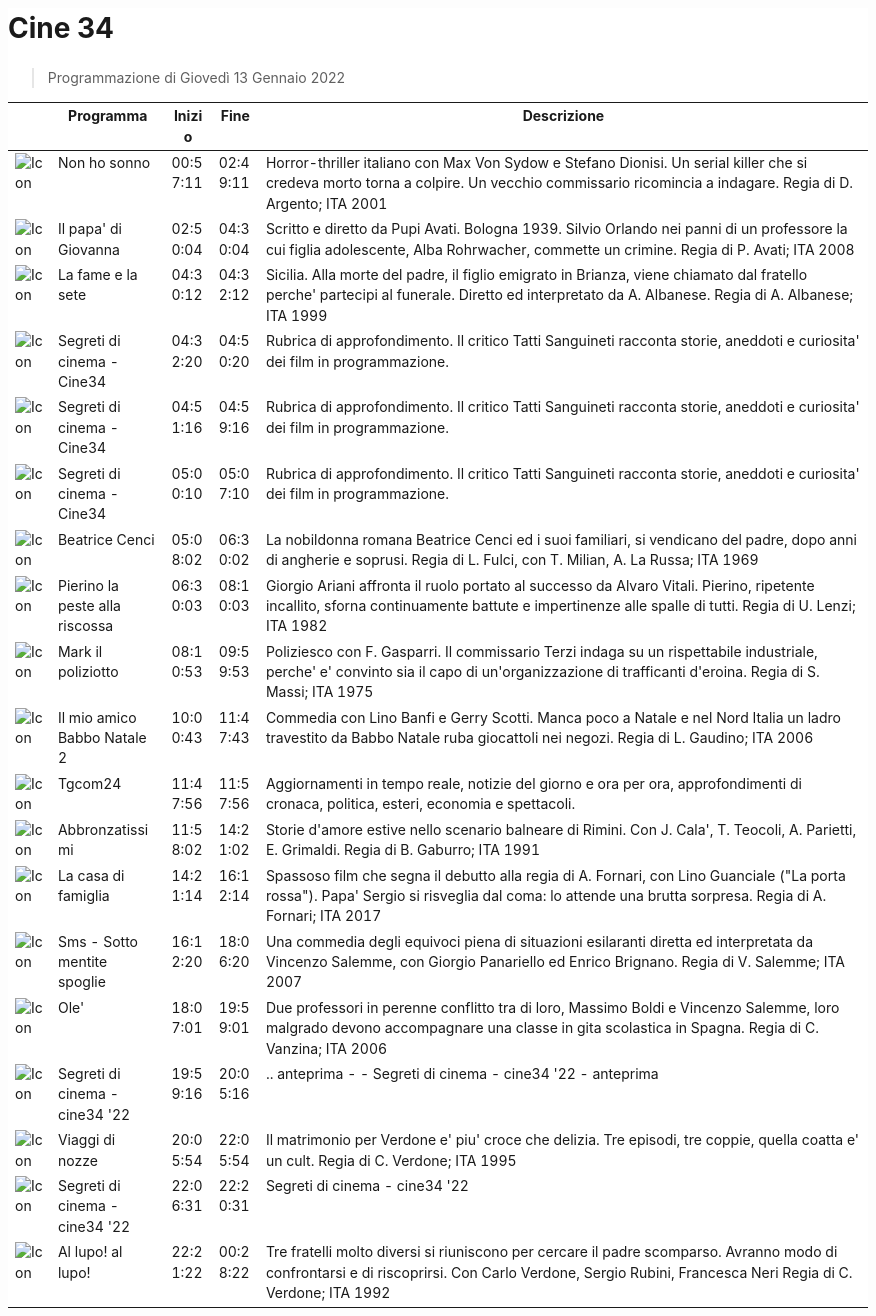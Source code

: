 # Cine 34
> Programmazione di Giovedì 13 Gennaio 2022

||Programma|Inizio|Fine|Descrizione|
|---|---|---|---|---|
|![Icon](https://guidatv.sky.it/uuid/b07de139-cb52-4930-9b4d-08ca1f5820b8/cover?md5ChecksumParam=b0fb44321c0a318db291b249adfe4dd0)|Non ho sonno|00:57:11|02:49:11|Horror-thriller italiano con Max Von Sydow e Stefano Dionisi. Un serial killer che si credeva morto torna a colpire. Un vecchio commissario ricomincia a indagare. Regia di D. Argento; ITA 2001
|![Icon](https://guidatv.sky.it/uuid/42b30f69-8119-4612-86dc-78e74186d7c2/cover?md5ChecksumParam=c00a2c1cffbbaa5c07d1fd90c5db89c8)|Il papa&#039; di Giovanna|02:50:04|04:30:04|Scritto e diretto da Pupi Avati. Bologna 1939. Silvio Orlando nei panni di un professore la cui figlia adolescente, Alba Rohrwacher, commette un crimine. Regia di P. Avati; ITA 2008
|![Icon](https://guidatv.sky.it/uuid/dbfd5b23-89df-45ca-8143-ef63354c2a44/cover?md5ChecksumParam=5d8531c59acfa871d56bd1f9063348af)|La fame e la sete|04:30:12|04:32:12|Sicilia. Alla morte del padre, il figlio emigrato in Brianza, viene chiamato dal fratello perche&#039; partecipi al funerale. Diretto ed interpretato da A. Albanese. Regia di A. Albanese; ITA 1999
|![Icon](https://guidatv.sky.it/uuid/cinema_cover_fw80PnTFw.png)|Segreti di cinema - Cine34|04:32:20|04:50:20|Rubrica di approfondimento. Il critico Tatti Sanguineti racconta storie, aneddoti e curiosita&#039; dei film in programmazione.
|![Icon](https://guidatv.sky.it/uuid/cinema_cover_fw80PnTFw.png)|Segreti di cinema - Cine34|04:51:16|04:59:16|Rubrica di approfondimento. Il critico Tatti Sanguineti racconta storie, aneddoti e curiosita&#039; dei film in programmazione.
|![Icon](https://guidatv.sky.it/uuid/cinema_cover_fw80PnTFw.png)|Segreti di cinema - Cine34|05:00:10|05:07:10|Rubrica di approfondimento. Il critico Tatti Sanguineti racconta storie, aneddoti e curiosita&#039; dei film in programmazione.
|![Icon](https://guidatv.sky.it/uuid/5ecdaa5b-c4cf-4719-bc8a-fa3e517b3894/cover?md5ChecksumParam=4add56f9eceff24ec00bf4c045e948e9)|Beatrice Cenci|05:08:02|06:30:02|La nobildonna romana Beatrice Cenci ed i suoi familiari, si vendicano del padre, dopo anni di angherie e soprusi. Regia di L. Fulci, con T. Milian, A. La Russa; ITA 1969
|![Icon](https://guidatv.sky.it/uuid/d5a414cc-70cf-4666-9729-cbbe488299b2/cover?md5ChecksumParam=98c8ba10ecf69798d51258590eda3879)|Pierino la peste alla riscossa|06:30:03|08:10:03|Giorgio Ariani affronta il ruolo portato al successo da Alvaro Vitali. Pierino, ripetente incallito, sforna continuamente battute e impertinenze alle spalle di tutti. Regia di U. Lenzi; ITA 1982
|![Icon](https://guidatv.sky.it/uuid/ff12a0de-af37-4af6-a456-adfbde69b862/cover?md5ChecksumParam=3691af13fc4e51cd88c074154f10bdd9)|Mark il poliziotto|08:10:53|09:59:53|Poliziesco con F. Gasparri. Il commissario Terzi indaga su un rispettabile industriale, perche&#039; e&#039; convinto sia il capo di un&#039;organizzazione di trafficanti d&#039;eroina. Regia di S. Massi; ITA 1975
|![Icon](https://guidatv.sky.it/uuid/abde38cf-de04-43c2-af55-e645d62dc254/cover?md5ChecksumParam=4d29e6c8e6ae093952786c6832be10f0)|Il mio amico Babbo Natale 2|10:00:43|11:47:43|Commedia con Lino Banfi e Gerry Scotti. Manca poco a Natale e nel Nord Italia un ladro travestito da Babbo Natale ruba giocattoli nei negozi. Regia di L. Gaudino; ITA 2006
|![Icon](https://guidatv.sky.it/uuid/cinema_cover_fw80PnTFw.png)|Tgcom24|11:47:56|11:57:56|Aggiornamenti in tempo reale, notizie del giorno e ora per ora, approfondimenti di cronaca, politica, esteri, economia e spettacoli.
|![Icon](https://guidatv.sky.it/uuid/e77ea363-0fb5-4ab9-98ec-c66b66483aa1/cover?md5ChecksumParam=ec9fd8693bed5a323d9a1b14dfbd030d)|Abbronzatissimi|11:58:02|14:21:02|Storie d&#039;amore estive nello scenario balneare di Rimini. Con J. Cala&#039;, T. Teocoli, A. Parietti, E. Grimaldi. Regia di B. Gaburro; ITA 1991
|![Icon](https://guidatv.sky.it/uuid/bfe2e541-b1e8-4db9-90ab-6001f057b05d/cover?md5ChecksumParam=fc108f14d265be49ee890cb51a4acc3b)|La casa di famiglia|14:21:14|16:12:14|Spassoso film che segna il debutto alla regia di A. Fornari, con Lino Guanciale (&quot;La porta rossa&quot;). Papa&#039; Sergio si risveglia dal coma: lo attende una brutta sorpresa. Regia di A. Fornari; ITA 2017
|![Icon](https://guidatv.sky.it/uuid/ffda2436-561b-42b5-ba16-57b49216156c/cover?md5ChecksumParam=c9172377a0a26751f4be153a29a93607)|Sms - Sotto mentite spoglie|16:12:20|18:06:20|Una commedia degli equivoci piena di situazioni esilaranti diretta ed interpretata da Vincenzo Salemme, con Giorgio Panariello ed Enrico Brignano. Regia di V. Salemme; ITA 2007
|![Icon](https://guidatv.sky.it/uuid/2248c0c7-f848-4784-9fed-da125821efda/cover?md5ChecksumParam=b32f1238527aee527a0970dc2c3dda82)|Ole&#039;|18:07:01|19:59:01|Due professori in perenne conflitto tra di loro, Massimo Boldi e Vincenzo Salemme, loro malgrado devono accompagnare una classe in gita scolastica in Spagna. Regia di C. Vanzina; ITA 2006
|![Icon](https://guidatv.sky.it/uuid/cinema_cover_fw80PnTFw.png)|Segreti di cinema - cine34 &#039;22|19:59:16|20:05:16|.. anteprima - - Segreti di cinema - cine34 &#039;22 - anteprima
|![Icon](https://guidatv.sky.it/uuid/906ca514-aff1-4260-9fa7-26d6b902bdcc/cover?md5ChecksumParam=1ead207adc4fcafe8ed2678c8d4770e2)|Viaggi di nozze|20:05:54|22:05:54|Il matrimonio per Verdone e&#039; piu&#039; croce che delizia. Tre episodi, tre coppie, quella coatta e&#039; un cult. Regia di C. Verdone; ITA 1995
|![Icon](https://guidatv.sky.it/uuid/cinema_cover_fw80PnTFw.png)|Segreti di cinema - cine34 &#039;22|22:06:31|22:20:31|Segreti di cinema - cine34 &#039;22
|![Icon](https://guidatv.sky.it/uuid/87a0b24c-9084-4a36-b098-a50e91367f51/cover?md5ChecksumParam=abe4ba6230a078712ae7349f5f38bea4)|Al lupo! al lupo!|22:21:22|00:28:22|Tre fratelli molto diversi si riuniscono per cercare il padre scomparso. Avranno modo di confrontarsi e di riscoprirsi. Con Carlo Verdone, Sergio Rubini, Francesca Neri Regia di C. Verdone; ITA 1992